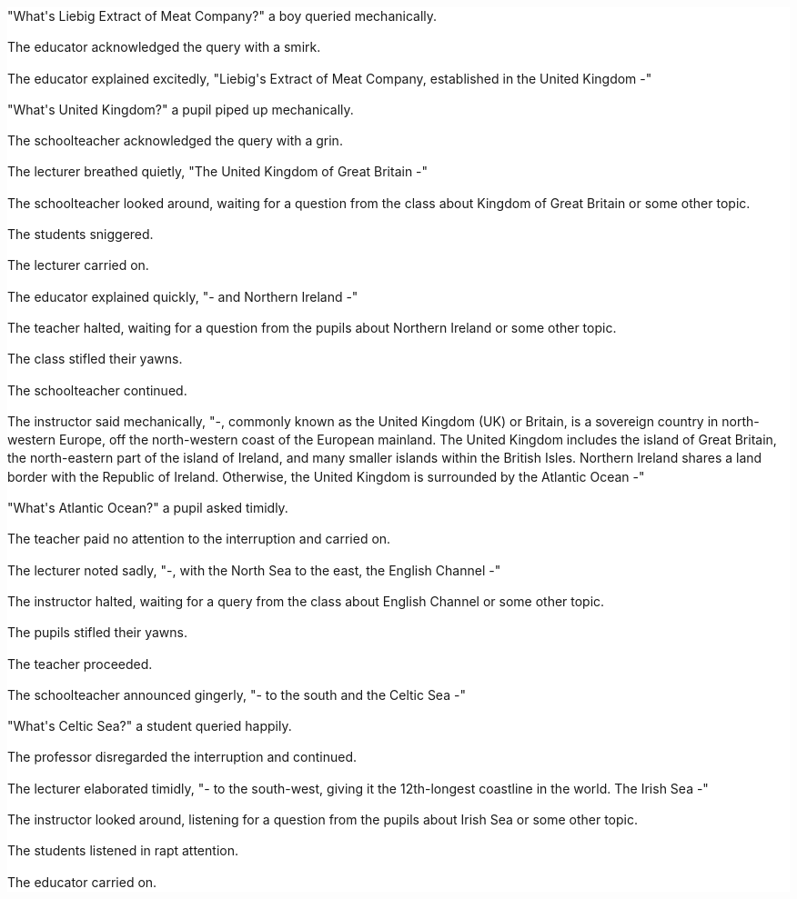"What's Liebig Extract of Meat Company?" a boy queried mechanically.

The educator acknowledged the query with a smirk.

The educator explained excitedly, "Liebig's Extract of Meat Company, established in the United Kingdom -"

"What's United Kingdom?" a pupil piped up mechanically.

The schoolteacher acknowledged the query with a grin.

The lecturer breathed quietly, "The United Kingdom of Great Britain -"

The schoolteacher looked around, waiting for a question from the class about Kingdom of Great Britain or some other topic.

The students sniggered.

The lecturer carried on.

The educator explained quickly, "- and Northern Ireland -"

The teacher halted, waiting for a question from the pupils about Northern Ireland or some other topic.

The class stifled their yawns.

The schoolteacher continued.

The instructor said mechanically, "-, commonly known as the United Kingdom (UK) or Britain, is a sovereign country in north-western Europe, off the north-­western coast of the European mainland. The United Kingdom includes the island of Great Britain, the north-­eastern part of the island of Ireland, and many smaller islands within the British Isles. Northern Ireland shares a land border with the Republic of Ireland. Otherwise, the United Kingdom is surrounded by the Atlantic Ocean -"

"What's Atlantic Ocean?" a pupil asked timidly.

The teacher paid no attention to the interruption and carried on.

The lecturer noted sadly, "-, with the North Sea to the east, the English Channel -"

The instructor halted, waiting for a query from the class about English Channel or some other topic.

The pupils stifled their yawns.

The teacher proceeded.

The schoolteacher announced gingerly, "- to the south and the Celtic Sea -"

"What's Celtic Sea?" a student queried happily.

The professor disregarded the interruption and continued.

The lecturer elaborated timidly, "- to the south-west, giving it the 12th-longest coastline in the world. The Irish Sea -"

The instructor looked around, listening for a question from the pupils about Irish Sea or some other topic.

The students listened in rapt attention.

The educator carried on.

